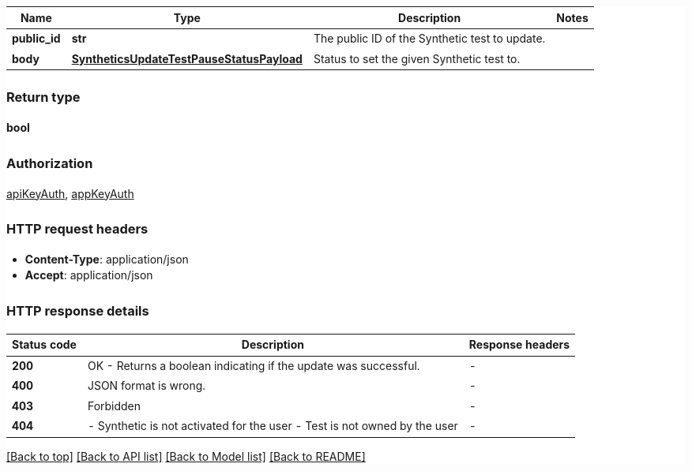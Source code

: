 Name | Type | Description  | Notes
------------- | ------------- | ------------- | -------------
 **public_id** | **str**| The public ID of the Synthetic test to update. |
 **body** | [**SyntheticsUpdateTestPauseStatusPayload**](SyntheticsUpdateTestPauseStatusPayload.md)| Status to set the given Synthetic test to. |

### Return type

**bool**

### Authorization

[apiKeyAuth](README.md#apiKeyAuth), [appKeyAuth](README.md#appKeyAuth)

### HTTP request headers

 - **Content-Type**: application/json
 - **Accept**: application/json

### HTTP response details
| Status code | Description | Response headers |
|-------------|-------------|------------------|
**200** | OK - Returns a boolean indicating if the update was successful. |  -  |
**400** | JSON format is wrong. |  -  |
**403** | Forbidden |  -  |
**404** | - Synthetic is not activated for the user - Test is not owned by the user |  -  |

[[Back to top]](#) [[Back to API list]](README.md#documentation-for-api-endpoints) [[Back to Model list]](README.md#documentation-for-models) [[Back to README]](README.md)

